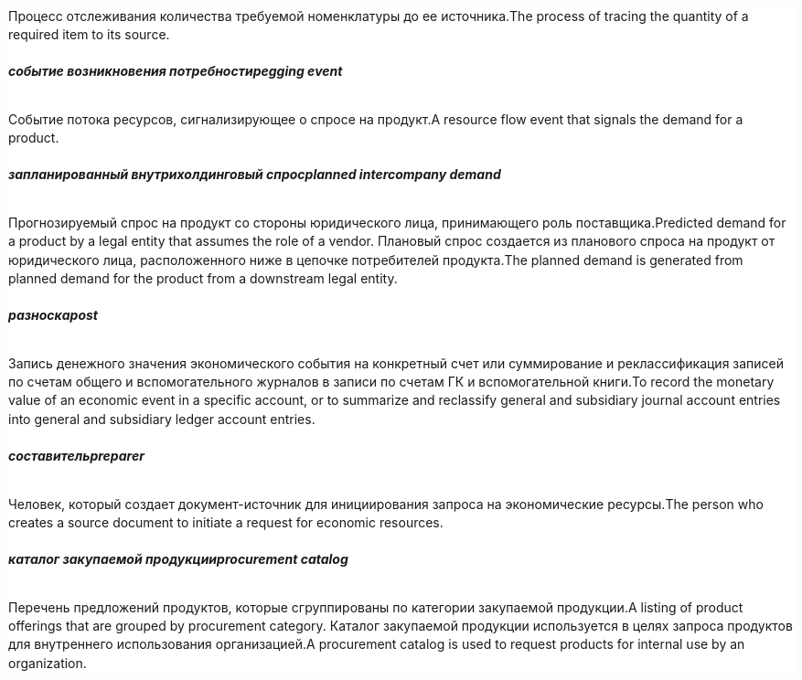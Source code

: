 <span data-ttu-id="6ae69-309">Процесс отслеживания количества требуемой номенклатуры до ее источника.</span><span class="sxs-lookup"><span data-stu-id="6ae69-309">The process of tracing the quantity of a required item to its source.</span></span>

###### <a name="pegging-event"></a><span data-ttu-id="6ae69-310">**событие возникновения потребности**</span><span class="sxs-lookup"><span data-stu-id="6ae69-310">**pegging event**</span></span>

<span data-ttu-id="6ae69-311">Событие потока ресурсов, сигнализирующее о спросе на продукт.</span><span class="sxs-lookup"><span data-stu-id="6ae69-311">A resource flow event that signals the demand for a product.</span></span>

###### <a name="planned-intercompany-demand"></a><span data-ttu-id="6ae69-312">**запланированный внутрихолдинговый спрос**</span><span class="sxs-lookup"><span data-stu-id="6ae69-312">**planned intercompany demand**</span></span>

<span data-ttu-id="6ae69-313">Прогнозируемый спрос на продукт со стороны юридического лица, принимающего роль поставщика.</span><span class="sxs-lookup"><span data-stu-id="6ae69-313">Predicted demand for a product by a legal entity that assumes the role of a vendor.</span></span> <span data-ttu-id="6ae69-314">Плановый спрос создается из планового спроса на продукт от юридического лица, расположенного ниже в цепочке потребителей продукта.</span><span class="sxs-lookup"><span data-stu-id="6ae69-314">The planned demand is generated from planned demand for the product from a downstream legal entity.</span></span>

###### <a name="post"></a><span data-ttu-id="6ae69-315">**разноска**</span><span class="sxs-lookup"><span data-stu-id="6ae69-315">**post**</span></span>

<span data-ttu-id="6ae69-316">Запись денежного значения экономического события на конкретный счет или суммирование и реклассификация записей по счетам общего и вспомогательного журналов в записи по счетам ГК и вспомогательной книги.</span><span class="sxs-lookup"><span data-stu-id="6ae69-316">To record the monetary value of an economic event in a specific account, or to summarize and reclassify general and subsidiary journal account entries into general and subsidiary ledger account entries.</span></span>

###### <a name="preparer"></a><span data-ttu-id="6ae69-317">**составитель**</span><span class="sxs-lookup"><span data-stu-id="6ae69-317">**preparer**</span></span>

<span data-ttu-id="6ae69-318">Человек, который создает документ-источник для инициирования запроса на экономические ресурсы.</span><span class="sxs-lookup"><span data-stu-id="6ae69-318">The person who creates a source document to initiate a request for economic resources.</span></span>

###### <a name="procurement-catalog"></a><span data-ttu-id="6ae69-319">**каталог закупаемой продукции**</span><span class="sxs-lookup"><span data-stu-id="6ae69-319">**procurement catalog**</span></span>

<span data-ttu-id="6ae69-320">Перечень предложений продуктов, которые сгруппированы по категории закупаемой продукции.</span><span class="sxs-lookup"><span data-stu-id="6ae69-320">A listing of product offerings that are grouped by procurement category.</span></span> <span data-ttu-id="6ae69-321">Каталог закупаемой продукции используется в целях запроса продуктов для внутреннего использования организацией.</span><span class="sxs-lookup"><span data-stu-id="6ae69-321">A procurement catalog is used to request products for internal use by an organization.</span></span>
